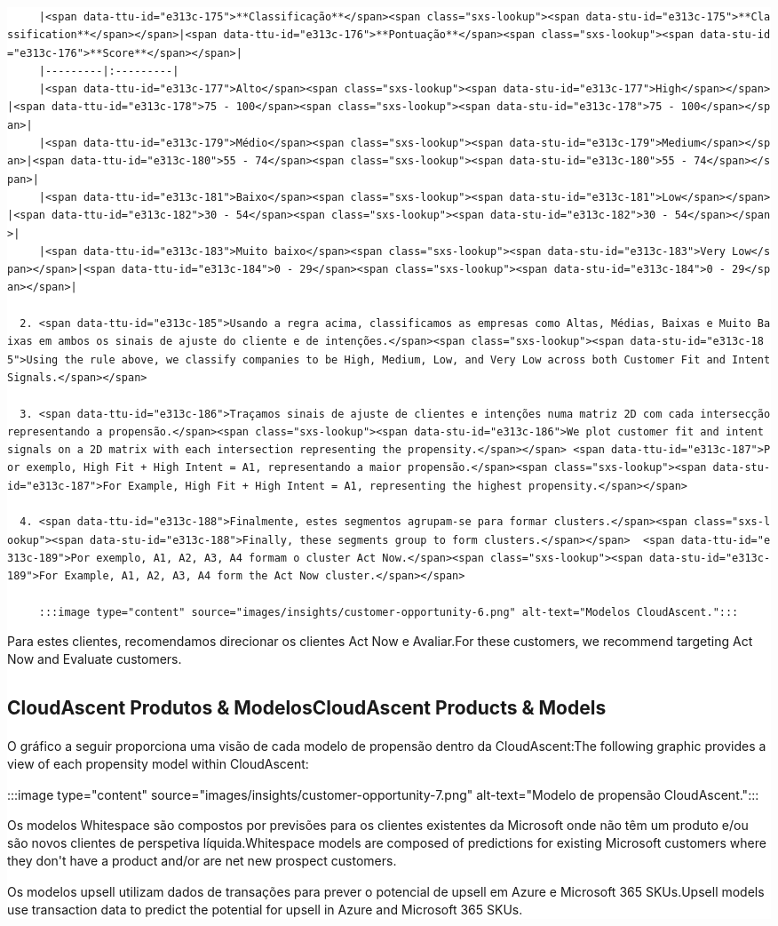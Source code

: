         |<span data-ttu-id="e313c-175">**Classificação**</span><span class="sxs-lookup"><span data-stu-id="e313c-175">**Classification**</span></span>|<span data-ttu-id="e313c-176">**Pontuação**</span><span class="sxs-lookup"><span data-stu-id="e313c-176">**Score**</span></span>|
         |---------|:---------|
         |<span data-ttu-id="e313c-177">Alto</span><span class="sxs-lookup"><span data-stu-id="e313c-177">High</span></span>|<span data-ttu-id="e313c-178">75 - 100</span><span class="sxs-lookup"><span data-stu-id="e313c-178">75 - 100</span></span>|
         |<span data-ttu-id="e313c-179">Médio</span><span class="sxs-lookup"><span data-stu-id="e313c-179">Medium</span></span>|<span data-ttu-id="e313c-180">55 - 74</span><span class="sxs-lookup"><span data-stu-id="e313c-180">55 - 74</span></span>|
         |<span data-ttu-id="e313c-181">Baixo</span><span class="sxs-lookup"><span data-stu-id="e313c-181">Low</span></span>|<span data-ttu-id="e313c-182">30 - 54</span><span class="sxs-lookup"><span data-stu-id="e313c-182">30 - 54</span></span>|
         |<span data-ttu-id="e313c-183">Muito baixo</span><span class="sxs-lookup"><span data-stu-id="e313c-183">Very Low</span></span>|<span data-ttu-id="e313c-184">0 - 29</span><span class="sxs-lookup"><span data-stu-id="e313c-184">0 - 29</span></span>|

      2. <span data-ttu-id="e313c-185">Usando a regra acima, classificamos as empresas como Altas, Médias, Baixas e Muito Baixas em ambos os sinais de ajuste do cliente e de intenções.</span><span class="sxs-lookup"><span data-stu-id="e313c-185">Using the rule above, we classify companies to be High, Medium, Low, and Very Low across both Customer Fit and Intent Signals.</span></span>

      3. <span data-ttu-id="e313c-186">Traçamos sinais de ajuste de clientes e intenções numa matriz 2D com cada intersecção representando a propensão.</span><span class="sxs-lookup"><span data-stu-id="e313c-186">We plot customer fit and intent signals on a 2D matrix with each intersection representing the propensity.</span></span> <span data-ttu-id="e313c-187">Por exemplo, High Fit + High Intent = A1, representando a maior propensão.</span><span class="sxs-lookup"><span data-stu-id="e313c-187">For Example, High Fit + High Intent = A1, representing the highest propensity.</span></span>

      4. <span data-ttu-id="e313c-188">Finalmente, estes segmentos agrupam-se para formar clusters.</span><span class="sxs-lookup"><span data-stu-id="e313c-188">Finally, these segments group to form clusters.</span></span>  <span data-ttu-id="e313c-189">Por exemplo, A1, A2, A3, A4 formam o cluster Act Now.</span><span class="sxs-lookup"><span data-stu-id="e313c-189">For Example, A1, A2, A3, A4 form the Act Now cluster.</span></span>

         :::image type="content" source="images/insights/customer-opportunity-6.png" alt-text="Modelos CloudAscent.":::

   <span data-ttu-id="e313c-191">Para estes clientes, recomendamos direcionar os clientes Act Now e Avaliar.</span><span class="sxs-lookup"><span data-stu-id="e313c-191">For these customers, we recommend targeting Act Now and Evaluate customers.</span></span>

## <a name="cloudascent-products--models"></a><span data-ttu-id="e313c-192">CloudAscent Produtos & Modelos</span><span class="sxs-lookup"><span data-stu-id="e313c-192">CloudAscent Products & Models</span></span>

<span data-ttu-id="e313c-193">O gráfico a seguir proporciona uma visão de cada modelo de propensão dentro da CloudAscent:</span><span class="sxs-lookup"><span data-stu-id="e313c-193">The following graphic provides a view of each propensity model within CloudAscent:</span></span>

:::image type="content" source="images/insights/customer-opportunity-7.png" alt-text="Modelo de propensão CloudAscent.":::

<span data-ttu-id="e313c-195">Os modelos Whitespace são compostos por previsões para os clientes existentes da Microsoft onde não têm um produto e/ou são novos clientes de perspetiva líquida.</span><span class="sxs-lookup"><span data-stu-id="e313c-195">Whitespace models are composed of predictions for existing Microsoft customers where they don't have a product and/or are net new prospect customers.</span></span>

<span data-ttu-id="e313c-196">Os modelos upsell utilizam dados de transações para prever o potencial de upsell em Azure e Microsoft 365 SKUs.</span><span class="sxs-lookup"><span data-stu-id="e313c-196">Upsell models use transaction data to predict the potential for upsell in Azure and Microsoft 365 SKUs.</span></span>
